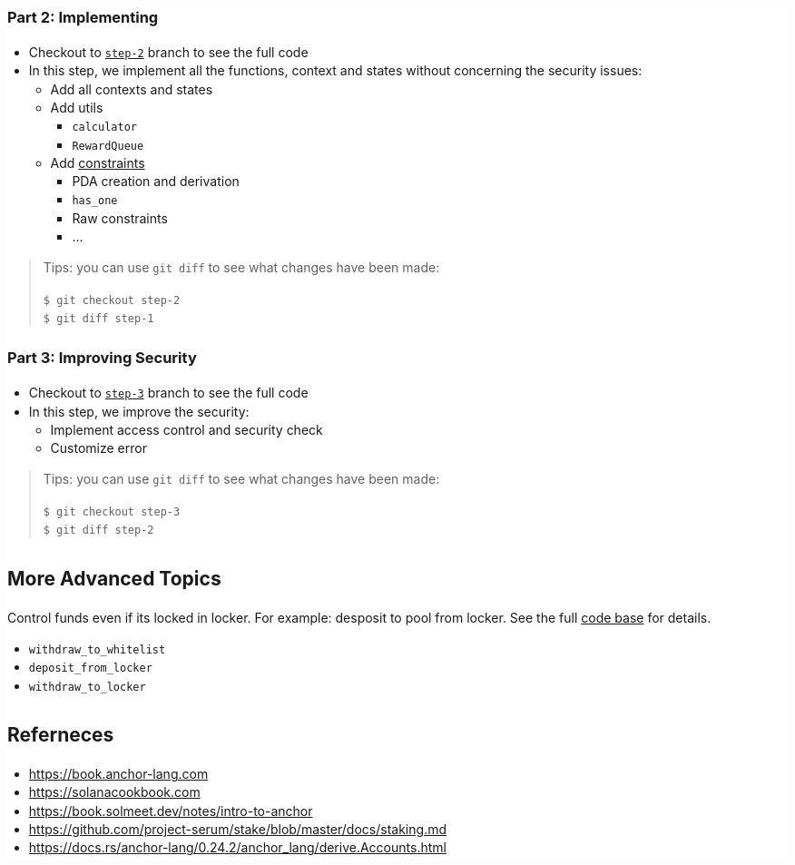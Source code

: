### Part 2: Implementing

- Checkout to [`step-2`](https://github.com/ironaddicteddog/anchor-token-management/tree/step-2) branch to see the full code
- In this step, we implement all the functions, context and states without concerning the security issues:
  - Add all contexts and states
  - Add utils
    - `calculator`
    - `RewardQueue`
  - Add [constraints](https://docs.rs/anchor-lang/0.24.2/anchor_lang/derive.Accounts.html)
    - PDA creation and derivation
    - `has_one`
    - Raw constraints
    - ...

> Tips: you can use `git diff` to see what changes have been made:
>
> ```bash
> $ git checkout step-2
> $ git diff step-1
> ```

### Part 3: Improving Security

- Checkout to [`step-3`](https://github.com/ironaddicteddog/anchor-token-management/tree/step-3) branch to see the full code
- In this step, we improve the security:
  - Implement access control and security check
  - Customize error

> Tips: you can use `git diff` to see what changes have been made:
>
> ```
> $ git checkout step-3
> $ git diff step-2
> ```

## More Advanced Topics

Control funds even if its locked in locker. For example: desposit to pool from locker. See the full [code base](https://github.com/ironaddicteddog/anchor-token-management) for details.

- `withdraw_to_whitelist`
- `deposit_from_locker`
- `withdraw_to_locker`

## Referneces

- https://book.anchor-lang.com
- https://solanacookbook.com
- https://book.solmeet.dev/notes/intro-to-anchor
- https://github.com/project-serum/stake/blob/master/docs/staking.md
- https://docs.rs/anchor-lang/0.24.2/anchor_lang/derive.Accounts.html
